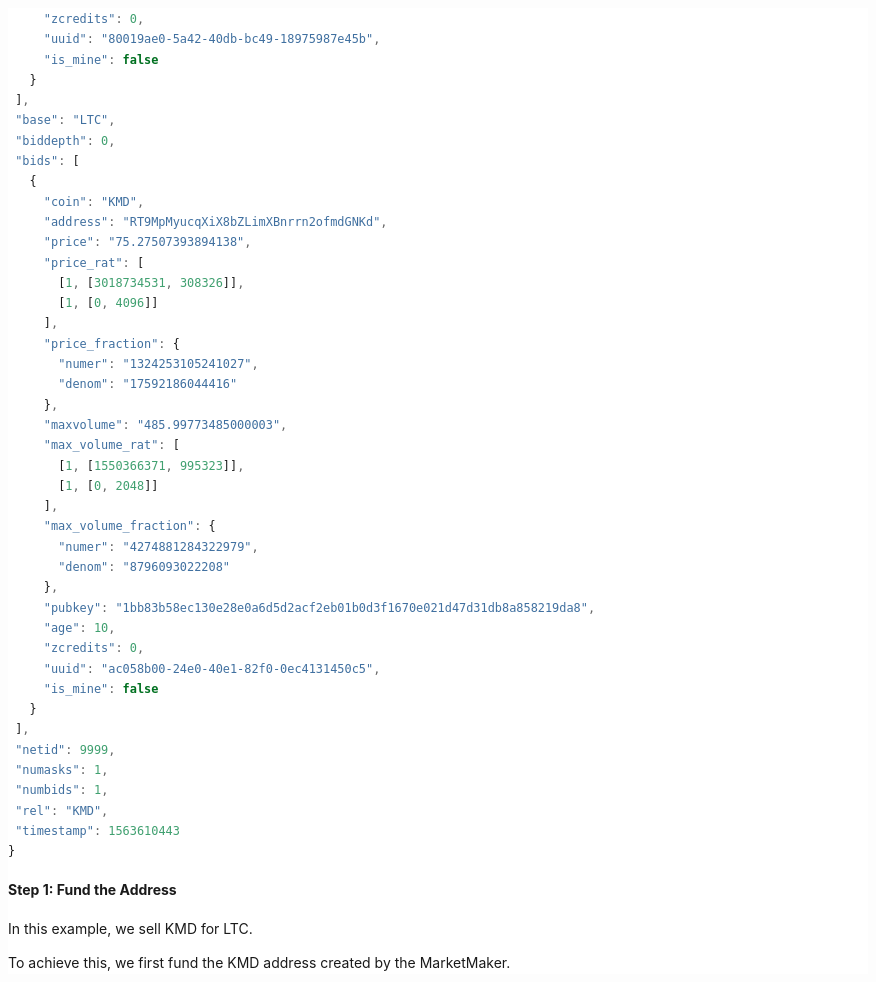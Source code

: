 ```js
     "zcredits": 0,
     "uuid": "80019ae0-5a42-40db-bc49-18975987e45b",
     "is_mine": false
   }
 ],
 "base": "LTC",
 "biddepth": 0,
 "bids": [
   {
     "coin": "KMD",
     "address": "RT9MpMyucqXiX8bZLimXBnrrn2ofmdGNKd",
     "price": "75.27507393894138",
     "price_rat": [
       [1, [3018734531, 308326]],
       [1, [0, 4096]]
     ],
     "price_fraction": {
       "numer": "1324253105241027",
       "denom": "17592186044416"
     },
     "maxvolume": "485.99773485000003",
     "max_volume_rat": [
       [1, [1550366371, 995323]],
       [1, [0, 2048]]
     ],
     "max_volume_fraction": {
       "numer": "4274881284322979",
       "denom": "8796093022208"
     },
     "pubkey": "1bb83b58ec130e28e0a6d5d2acf2eb01b0d3f1670e021d47d31db8a858219da8",
     "age": 10,
     "zcredits": 0,
     "uuid": "ac058b00-24e0-40e1-82f0-0ec4131450c5",
     "is_mine": false
   }
 ],
 "netid": 9999,
 "numasks": 1,
 "numbids": 1,
 "rel": "KMD",
 "timestamp": 1563610443
}
```

</collapse-text>

#### Step 1: Fund the Address

In this example, we sell KMD for LTC.

To achieve this, we first fund the KMD address created by the MarketMaker.
